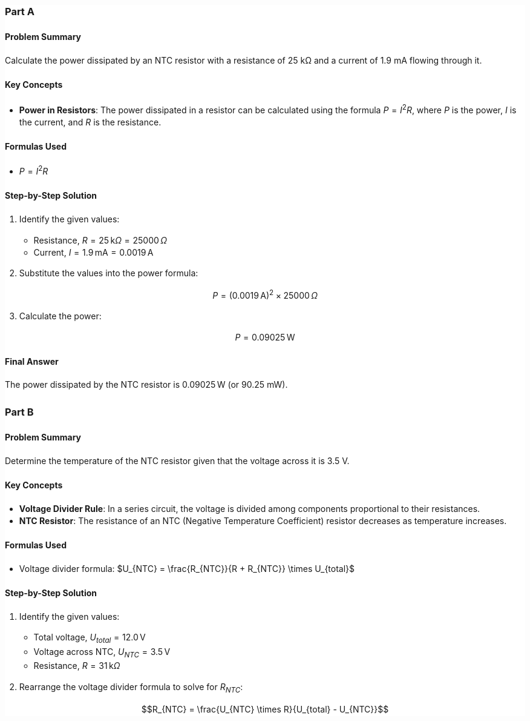 ### Part A


#### Problem Summary
Calculate the power dissipated by an NTC resistor with a resistance of 25 kΩ and a current of 1.9 mA flowing through it.

#### Key Concepts
- **Power in Resistors**: The power dissipated in a resistor can be calculated using the formula $P = I^2 R$, where $P$ is the power, $I$ is the current, and $R$ is the resistance.

#### Formulas Used
- $P = I^2 R$

#### Step-by-Step Solution
1. Identify the given values:
   - Resistance, $R = 25 \, \text{k}\Omega = 25000 \, \Omega$
   - Current, $I = 1.9 \, \text{mA} = 0.0019 \, \text{A}$

2. Substitute the values into the power formula:
   
$$P = (0.0019 \, \text{A})^2 \times 25000 \, \Omega$$

3. Calculate the power:
   
$$P = 0.09025 \, \text{W}$$

#### Final Answer
The power dissipated by the NTC resistor is $0.09025 \, \text{W}$ (or 90.25 mW).


### Part B


#### Problem Summary
Determine the temperature of the NTC resistor given that the voltage across it is 3.5 V.

#### Key Concepts
- **Voltage Divider Rule**: In a series circuit, the voltage is divided among components proportional to their resistances.
- **NTC Resistor**: The resistance of an NTC (Negative Temperature Coefficient) resistor decreases as temperature increases.

#### Formulas Used
- Voltage divider formula: $U_{NTC} = \frac{R_{NTC}}{R + R_{NTC}} \times U_{total}$

#### Step-by-Step Solution
1. Identify the given values:
   - Total voltage, $U_{total} = 12.0 \, \text{V}$
   - Voltage across NTC, $U_{NTC} = 3.5 \, \text{V}$
   - Resistance, $R = 31 \, \text{k}\Omega$

2. Rearrange the voltage divider formula to solve for $R_{NTC}$:
   
$$R_{NTC} = \frac{U_{NTC} \times R}{U_{total} - U_{NTC}}$$
